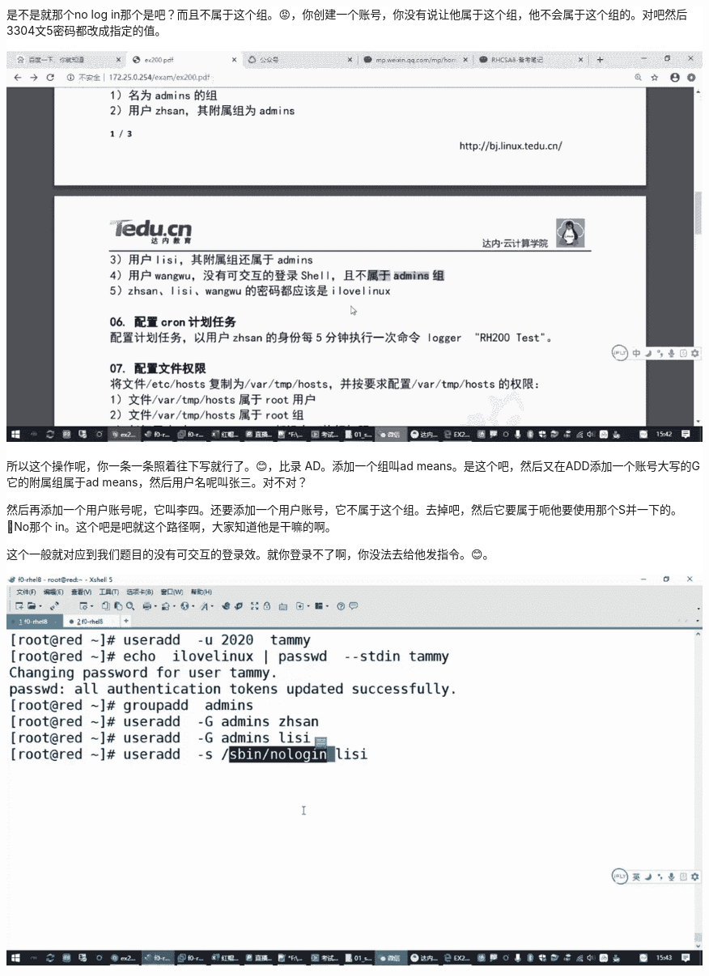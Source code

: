 是不是就那个no log in那个是吧？而且不属于这个组。😡，你创建一个账号，你没有说让他属于这个组，他不会属于这个组的。对吧然后3304文5密码都改成指定的值。



![](img/6cef9a3aef2ba50cdadab5e539a755dc_80.png)

所以这个操作呢，你一条一条照着往下写就行了。😊，比录 AD。添加一个组叫ad means。是这个吧，然后又在ADD添加一个账号大写的G它的附属组属于ad means，然后用户名呢叫张三。对不对？

然后再添加一个用户账号呢，它叫李四。还要添加一个用户账号，它不属于这个组。去掉吧，然后它要属于呃他要使用那个S并一下的。🎼No那个 in。这个吧是吧就这个路径啊，大家知道他是干嘛的啊。

这个一般就对应到我们题目的没有可交互的登录效。就你登录不了啊，你没法去给他发指令。😊。

![](img/6cef9a3aef2ba50cdadab5e539a755dc_82.png)
